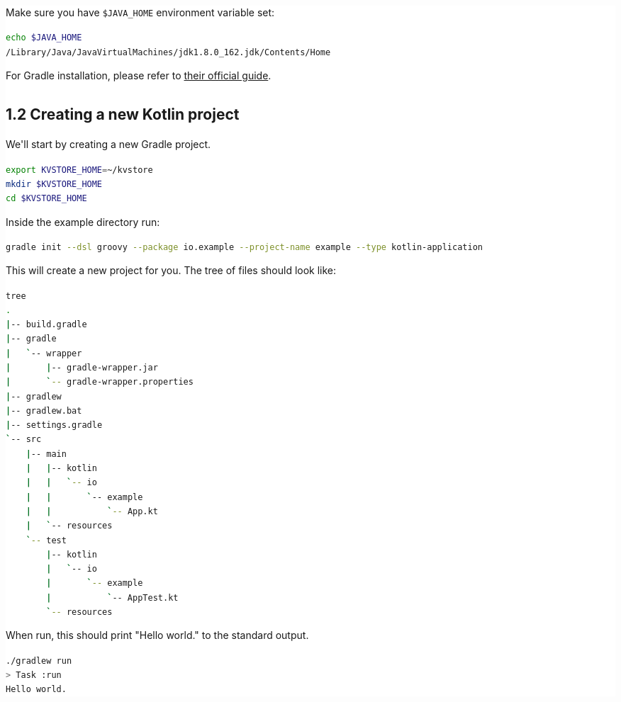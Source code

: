 Make sure you have `$JAVA_HOME` environment variable set:

```bash
echo $JAVA_HOME
/Library/Java/JavaVirtualMachines/jdk1.8.0_162.jdk/Contents/Home
```

For Gradle installation, please refer to [their official guide](https://gradle.org/install/).

## 1.2 Creating a new Kotlin project

We'll start by creating a new Gradle project.

```bash
export KVSTORE_HOME=~/kvstore
mkdir $KVSTORE_HOME
cd $KVSTORE_HOME
```

Inside the example directory run:

```bash
gradle init --dsl groovy --package io.example --project-name example --type kotlin-application
```

This will create a new project for you. The tree of files should look like:

```bash
tree
.
|-- build.gradle
|-- gradle
|   `-- wrapper
|       |-- gradle-wrapper.jar
|       `-- gradle-wrapper.properties
|-- gradlew
|-- gradlew.bat
|-- settings.gradle
`-- src
    |-- main
    |   |-- kotlin
    |   |   `-- io
    |   |       `-- example
    |   |           `-- App.kt
    |   `-- resources
    `-- test
        |-- kotlin
        |   `-- io
        |       `-- example
        |           `-- AppTest.kt
        `-- resources
```

When run, this should print "Hello world." to the standard output.

```bash
./gradlew run
> Task :run
Hello world.
```
